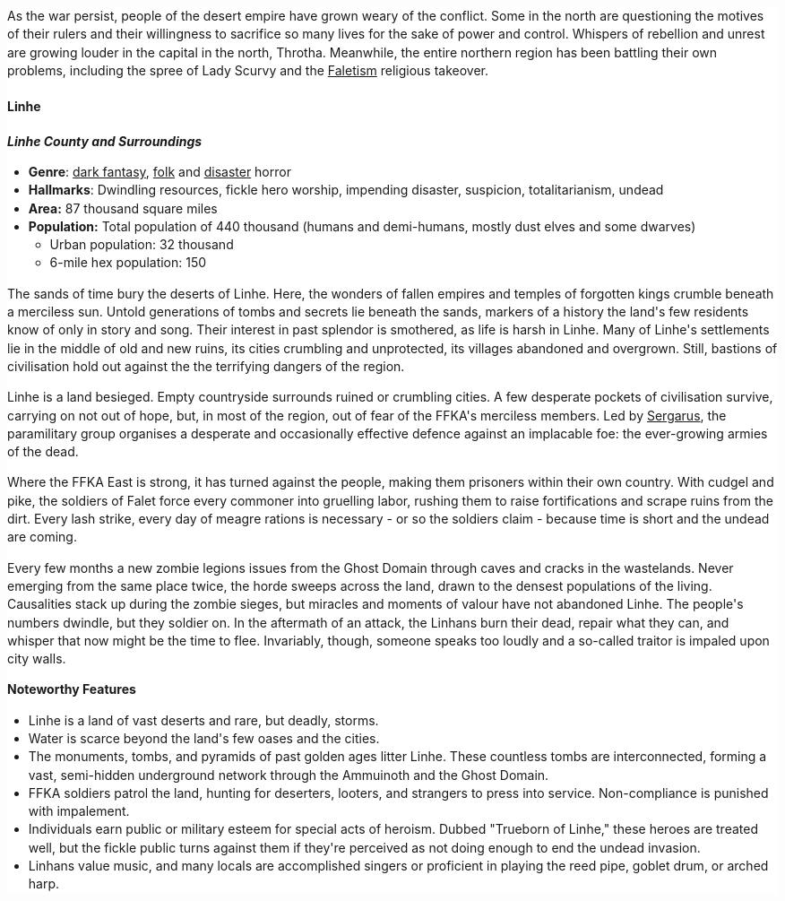 As the war persist, people of the desert empire have grown weary of the conflict. Some in the north are questioning the motives of their rulers and their willingness to sacrifice so many lives for the sake of power and control. Whispers of rebellion and unrest are growing louder in the capital in the north, Throtha. Meanwhile, the entire northern region has been battling their own problems, including the spree of Lady Scurvy and the [Faletism](religions.md#Faletism) religious takeover.

#### Linhe
***Linhe County and Surroundings***

- **Genre**: [dark fantasy](https://5e.tools/book.html#vrgr,-1,dark%20fantasy,0), [folk](https://5e.tools/book.html#vrgr,-1,folk%20horror,0_) and [disaster](https://5e.tools/book.html#vrgr,-1,disaster%20horror,0) horror
- **Hallmarks**: Dwindling resources, fickle hero worship, impending disaster, suspicion, totalitarianism, undead
- **Area:** 87 thousand square miles
- **Population:** Total population of 440 thousand (humans and demi-humans, mostly dust elves and some dwarves)
	- Urban population: 32 thousand
	- 6-mile hex population: 150

The sands of time bury the deserts of Linhe. Here, the wonders of fallen empires and temples of forgotten kings crumble beneath a merciless sun. Untold generations of tombs and secrets lie beneath the sands, markers of a history the land's few residents know of only in story and song. Their interest in past splendor is smothered, as life is harsh in Linhe. Many of Linhe's settlements lie in the middle of old and new ruins, its cities crumbling and unprotected, its villages abandoned and overgrown. Still, bastions of civilisation hold out against the the terrifying dangers of the region.

Linhe is a land besieged. Empty countryside surrounds ruined or crumbling cities. A few desperate pockets of civilisation survive, carrying on not out of hope, but, in most of the region, out of fear of the FFKA's merciless members. Led by [Sergarus](arrival/npcs/Sergarus.md), the paramilitary group organises a desperate and occasionally effective defence against an implacable foe: the ever-growing armies of the dead.

Where the FFKA East is strong, it has turned against the people, making them prisoners within their own country. With cudgel and pike, the soldiers of Falet force every commoner into gruelling labor, rushing them to raise fortifications and scrape ruins from the dirt. Every lash strike, every day of meagre rations is necessary - or so the soldiers claim - because time is short and the undead are coming.

Every few months a new zombie legions issues from the Ghost Domain through caves and cracks in the wastelands. Never emerging from the same place twice, the horde sweeps across the land, drawn to the densest populations of the living. Causalities stack up during the zombie sieges, but miracles and moments of valour have not abandoned Linhe. The people's numbers dwindle, but they soldier on. In the aftermath of an attack, the Linhans burn their dead, repair what they can, and whisper that now might be the time to flee. Invariably, though, someone speaks too loudly and a so-called traitor is impaled upon city walls.

**Noteworthy Features**
- Linhe is a land of vast deserts and rare, but deadly, storms.
- Water is scarce beyond the land's few oases and the cities.
- The monuments, tombs, and pyramids of past golden ages litter Linhe. These countless tombs are interconnected, forming a vast, semi-hidden underground network through the Ammuinoth and the Ghost Domain.
- FFKA soldiers patrol the land, hunting for deserters, looters, and strangers to press into service. Non-compliance is punished with impalement.
- Individuals earn public or military esteem for special acts of heroism. Dubbed "Trueborn of Linhe," these heroes are treated well, but the fickle public turns against them if they're perceived as not doing enough to end the undead invasion.
- Linhans value music, and many locals are accomplished singers or proficient in playing the reed pipe, goblet drum, or arched harp.
